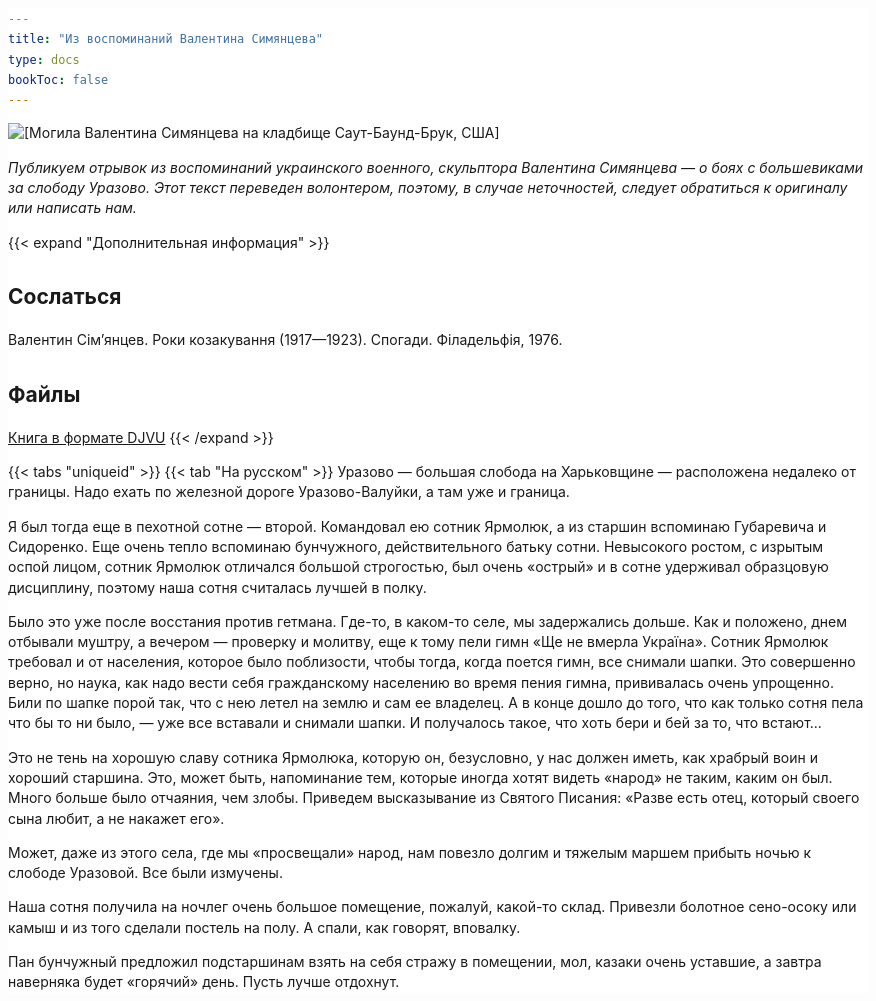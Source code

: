 ```yaml
---
title: "Из воспоминаний Валентина Симянцева"
type: docs
bookToc: false
---
```


![[Могила Валентина Симянцева на кладбище Саут-Баунд-Брук, США]](/static/img/ukraine/simyantsev1.jpg "Могила Валентина Симянцева на кладибще Баунд Брук, США. © Дмитро Дзюба, автор сайта «Порохівниця», 2021")

*Публикуем отрывок из воспоминаний украинского военного, скульптора Валентина Симянцева — о боях с большевиками за слободу Уразово. Этот текст переведен волонтером, поэтому, в случае неточностей, следует обратиться к оригиналу или написать нам.*

{{< expand "Дополнительная информация" >}}
## Сослаться
Валентин Сім’янцев. Роки козакування (1917—1923). Спогади. Філадельфія, 1976.

## Файлы
[Книга в формате DJVU](https://www.dropbox.com/s/4ct4yt5hnu9ir9e/%D0%A0%D0%BE%D0%BA%D0%B8%20%D0%BA%D0%BE%D0%B7%D0%B0%D0%BA%D1%83%D0%B2%D0%B0%D0%BD%D0%BD%D1%8F.djvu?dl=0)
{{< /expand >}}

{{< tabs "uniqueid" >}}
{{< tab "На русском" >}} Уразово — большая слобода на Харьковщине — расположена недалеко от границы. Надо ехать по железной дороге Уразово-Валуйки, а там уже и граница.

Я был тогда еще в пехотной сотне — второй. Командовал ею сотник Ярмолюк, а из старшин вспоминаю Губаревича и Сидоренко. Еще очень тепло вспоминаю бунчужного, действительного батьку сотни. Невысокого ростом, с изрытым оспой лицом, сотник Ярмолюк отличался большой строгостью, был очень «острый» и в сотне удерживал образцовую дисциплину, поэтому наша сотня считалась лучшей в полку.

Было это уже после восстания против гетмана. Где-то, в каком-то селе, мы задержались дольше. Как и положено, днем отбывали муштру, а вечером — проверку и молитву, еще к тому пели гимн «Ще не вмерла Україна». Сотник Ярмолюк требовал и от населения, которое было поблизости, чтобы тогда, когда поется гимн, все снимали шапки. Это совершенно верно, но наука, как надо вести себя гражданскому населению во время пения гимна, прививалась очень упрощенно. Били по шапке порой так, что с нею летел на землю и сам ее владелец. А в конце дошло до того, что как только сотня  пела что бы то ни было, — уже все вставали и снимали шапки. И получалось такое, что хоть бери и бей за то, что встают...

Это не тень на хорошую славу сотника Ярмолюка, которую он, безусловно, у нас должен иметь, как храбрый воин и хороший старшина. Это, может быть, напоминание тем, которые иногда хотят видеть «народ» не таким, каким он был. Много больше было отчаяния, чем злобы. Приведем высказывание из Святого Писания: «Разве есть отец, который своего сына любит, а не накажет его».

Может, даже из этого села, где мы «просвещали» народ, нам повезло долгим и тяжелым маршем прибыть ночью к слободе Уразовой. Все были измучены.

Наша сотня получила на ночлег очень большое помещение, пожалуй, какой-то склад. Привезли болотное сено-осоку или камыш и из того сделали постель на полу. А спали, как говорят, вповалку.

Пан бунчужный предложил подстаршинам взять на себя стражу в помещении, мол, казаки очень уставшие, а завтра наверняка будет «горячий» день. Пусть лучше отдохнут. 
